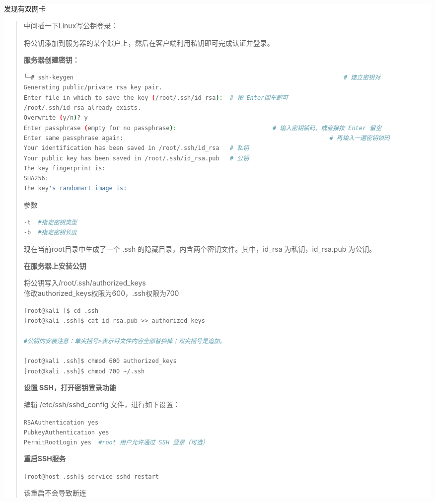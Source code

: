 发现有双网卡

> 中间插一下Linux写公钥登录：
>
> 将公钥添加到服务器的某个账户上，然后在客户端利用私钥即可完成认证并登录。
>
> **服务器创建密钥：**
>
> ```bash
> └─# ssh-keygen          																	# 建立密钥对
> Generating public/private rsa key pair.
> Enter file in which to save the key (/root/.ssh/id_rsa):  # 按 Enter回车即可
> /root/.ssh/id_rsa already exists.
> Overwrite (y/n)? y
> Enter passphrase (empty for no passphrase): 							# 输入密钥锁码，或直接按 Enter 留空
> Enter same passphrase again: 															# 再输入一遍密钥锁码
> Your identification has been saved in /root/.ssh/id_rsa   # 私钥
> Your public key has been saved in /root/.ssh/id_rsa.pub   # 公钥
> The key fingerprint is:
> SHA256:
> The key's randomart image is:
> ```
>
> 参数
>
> ```bash
> -t  #指定密钥类型
> -b  #指定密钥长度
> ```
>
> 现在当前root目录中生成了一个 .ssh 的隐藏目录，内含两个密钥文件。其中，id_rsa 为私钥，id_rsa.pub 为公钥。
>
> **在服务器上安装公钥**
>
> 将公钥写入/root/.ssh/authorized_keys  
> 修改authorized_keys权限为600，.ssh权限为700
>
> ```bash
> [root@kali ]$ cd .ssh 
> [root@kali .ssh]$ cat id_rsa.pub >> authorized_keys   
>  
> #公钥的安装注意：单尖括号>表示将文件内容全部替换掉；双尖括号是追加。
>  
> [root@kali .ssh]$ chmod 600 authorized_keys 
> [root@kali .ssh]$ chmod 700 ~/.ssh
> ```
>
> **设置 SSH，打开密钥登录功能**
>
> 编辑 /etc/ssh/sshd_config 文件，进行如下设置：
>
> ```bash
> RSAAuthentication yes
> PubkeyAuthentication yes
> PermitRootLogin yes  #root 用户允许通过 SSH 登录（可选）
> ```
>
> **重启SSH服务**
>
> ```bash
> [root@host .ssh]$ service sshd restart
> ```
>
> 该重启不会导致断连